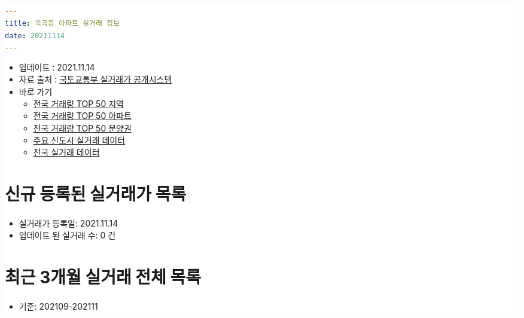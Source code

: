 ```yaml
---
title: 옥곡동 아파트 실거래 정보
date: 20211114
---
```


* 업데이트 : 2021.11.14
* 자료 출처 : [국토교통부 실거래가 공개시스템](http://rt.molit.go.kr)
* 바로 가기
    * [전국 거래량 TOP 50 지역](https://apt-info.github.io/apt-trade-info/tr)
    * [전국 거래량 TOP 50 아파트](https://apt-info.github.io/apt-trade-info/ta)
    * [전국 거래량 TOP 50 분양권](https://apt-info.github.io/apt-trade-info/tb)
    * [주요 신도시 실거래 데이터](https://apt-info.github.io/apt-trade-info/newtown)
    * [전국 실거래 데이터](https://apt-info.github.io/apt-trade-info/all)



<script async src="https://pagead2.googlesyndication.com/pagead/js/adsbygoogle.js"></script>

<ins class="adsbygoogle"
     style="display:block"
     data-ad-client="ca-pub-1142216861245946"
     data-ad-slot="4805727019"
     data-ad-format="auto"
     data-full-width-responsive="true"></ins>
<script>
     (adsbygoogle = window.adsbygoogle || []).push({});
</script>


# 신규 등록된 실거래가 목록

* 실거래가 등록일: 2021.11.14
* 업데이트 된 실거래 수: 0 건




<script async src="https://pagead2.googlesyndication.com/pagead/js/adsbygoogle.js"></script>

<ins class="adsbygoogle"
     style="display:block"
     data-ad-client="ca-pub-1142216861245946"
     data-ad-slot="4805727019"
     data-ad-format="auto"
     data-full-width-responsive="true"></ins>
<script>
     (adsbygoogle = window.adsbygoogle || []).push({});
</script>


# 최근 3개월 실거래 전체 목록
* 기준: 202109-202111
